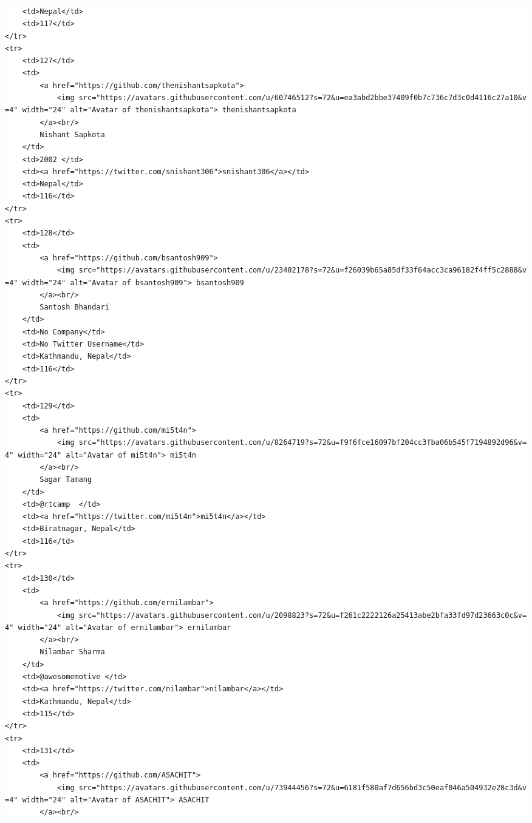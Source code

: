 		<td>Nepal</td>
		<td>117</td>
	</tr>
	<tr>
		<td>127</td>
		<td>
			<a href="https://github.com/thenishantsapkota">
				<img src="https://avatars.githubusercontent.com/u/60746512?s=72&u=ea3abd2bbe37409f0b7c736c7d3c0d4116c27a10&v=4" width="24" alt="Avatar of thenishantsapkota"> thenishantsapkota
			</a><br/>
			Nishant Sapkota
		</td>
		<td>2002 </td>
		<td><a href="https://twitter.com/snishant306">snishant306</a></td>
		<td>Nepal</td>
		<td>116</td>
	</tr>
	<tr>
		<td>128</td>
		<td>
			<a href="https://github.com/bsantosh909">
				<img src="https://avatars.githubusercontent.com/u/23402178?s=72&u=f26039b65a85df33f64acc3ca96182f4ff5c2888&v=4" width="24" alt="Avatar of bsantosh909"> bsantosh909
			</a><br/>
			Santosh Bhandari
		</td>
		<td>No Company</td>
		<td>No Twitter Username</td>
		<td>Kathmandu, Nepal</td>
		<td>116</td>
	</tr>
	<tr>
		<td>129</td>
		<td>
			<a href="https://github.com/mi5t4n">
				<img src="https://avatars.githubusercontent.com/u/8264719?s=72&u=f9f6fce16097bf204cc3fba06b545f7194892d96&v=4" width="24" alt="Avatar of mi5t4n"> mi5t4n
			</a><br/>
			Sagar Tamang
		</td>
		<td>@rtcamp  </td>
		<td><a href="https://twitter.com/mi5t4n">mi5t4n</a></td>
		<td>Biratnagar, Nepal</td>
		<td>116</td>
	</tr>
	<tr>
		<td>130</td>
		<td>
			<a href="https://github.com/ernilambar">
				<img src="https://avatars.githubusercontent.com/u/2098823?s=72&u=f261c2222126a25413abe2bfa33fd97d23663c0c&v=4" width="24" alt="Avatar of ernilambar"> ernilambar
			</a><br/>
			Nilambar Sharma
		</td>
		<td>@awesomemotive </td>
		<td><a href="https://twitter.com/nilambar">nilambar</a></td>
		<td>Kathmandu, Nepal</td>
		<td>115</td>
	</tr>
	<tr>
		<td>131</td>
		<td>
			<a href="https://github.com/ASACHIT">
				<img src="https://avatars.githubusercontent.com/u/73944456?s=72&u=6181f580af7d656bd3c50eaf046a504932e28c3d&v=4" width="24" alt="Avatar of ASACHIT"> ASACHIT
			</a><br/>